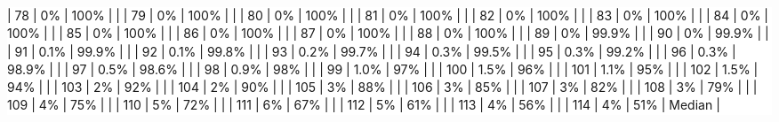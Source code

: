 | 78 | 0% | 100% |  |
| 79 | 0% | 100% |  |
| 80 | 0% | 100% |  |
| 81 | 0% | 100% |  |
| 82 | 0% | 100% |  |
| 83 | 0% | 100% |  |
| 84 | 0% | 100% |  |
| 85 | 0% | 100% |  |
| 86 | 0% | 100% |  |
| 87 | 0% | 100% |  |
| 88 | 0% | 100% |  |
| 89 | 0% | 99.9% |  |
| 90 | 0% | 99.9% |  |
| 91 | 0.1% | 99.9% |  |
| 92 | 0.1% | 99.8% |  |
| 93 | 0.2% | 99.7% |  |
| 94 | 0.3% | 99.5% |  |
| 95 | 0.3% | 99.2% |  |
| 96 | 0.3% | 98.9% |  |
| 97 | 0.5% | 98.6% |  |
| 98 | 0.9% | 98% |  |
| 99 | 1.0% | 97% |  |
| 100 | 1.5% | 96% |  |
| 101 | 1.1% | 95% |  |
| 102 | 1.5% | 94% |  |
| 103 | 2% | 92% |  |
| 104 | 2% | 90% |  |
| 105 | 3% | 88% |  |
| 106 | 3% | 85% |  |
| 107 | 3% | 82% |  |
| 108 | 3% | 79% |  |
| 109 | 4% | 75% |  |
| 110 | 5% | 72% |  |
| 111 | 6% | 67% |  |
| 112 | 5% | 61% |  |
| 113 | 4% | 56% |  |
| 114 | 4% | 51% | Median |